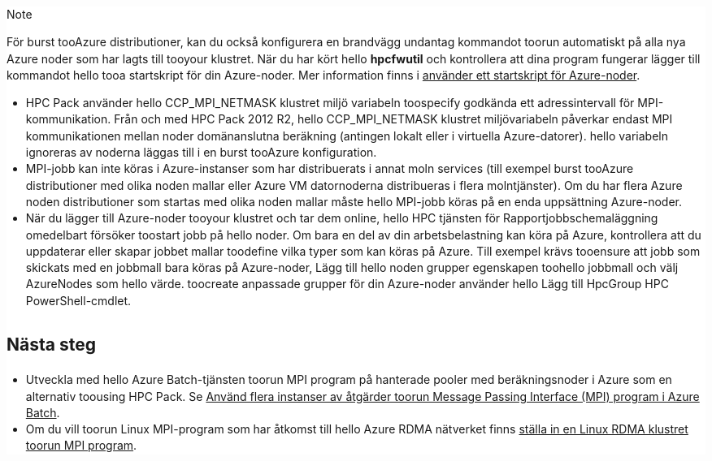   > [!NOTE]
  > För burst tooAzure distributioner, kan du också konfigurera en brandvägg undantag kommandot toorun automatiskt på alla nya Azure noder som har lagts till tooyour klustret. När du har kört hello **hpcfwutil** och kontrollera att dina program fungerar lägger till kommandot hello tooa startskript för din Azure-noder. Mer information finns i [använder ett startskript för Azure-noder](https://technet.microsoft.com/library/jj899632.aspx).
  > 
  > 
* HPC Pack använder hello CCP_MPI_NETMASK klustret miljö variabeln toospecify godkända ett adressintervall för MPI-kommunikation. Från och med HPC Pack 2012 R2, hello CCP_MPI_NETMASK klustret miljövariabeln påverkar endast MPI kommunikationen mellan noder domänanslutna beräkning (antingen lokalt eller i virtuella Azure-datorer). hello variabeln ignoreras av noderna läggas till i en burst tooAzure konfiguration.
* MPI-jobb kan inte köras i Azure-instanser som har distribuerats i annat moln services (till exempel burst tooAzure distributioner med olika noden mallar eller Azure VM datornoderna distribueras i flera molntjänster). Om du har flera Azure noden distributioner som startas med olika noden mallar måste hello MPI-jobb köras på en enda uppsättning Azure-noder.
* När du lägger till Azure-noder tooyour klustret och tar dem online, hello HPC tjänsten för Rapportjobbschemaläggning omedelbart försöker toostart jobb på hello noder. Om bara en del av din arbetsbelastning kan köra på Azure, kontrollera att du uppdaterar eller skapar jobbet mallar toodefine vilka typer som kan köras på Azure. Till exempel krävs tooensure att jobb som skickats med en jobbmall bara köras på Azure-noder, Lägg till hello noden grupper egenskapen toohello jobbmall och välj AzureNodes som hello värde. toocreate anpassade grupper för din Azure-noder använder hello Lägg till HpcGroup HPC PowerShell-cmdlet.

## <a name="next-steps"></a>Nästa steg
* Utveckla med hello Azure Batch-tjänsten toorun MPI program på hanterade pooler med beräkningsnoder i Azure som en alternativ toousing HPC Pack. Se [Använd flera instanser av åtgärder toorun Message Passing Interface (MPI) program i Azure Batch](../../../batch/batch-mpi.md).
* Om du vill toorun Linux MPI-program som har åtkomst till hello Azure RDMA nätverket finns [ställa in en Linux RDMA klustret toorun MPI program](../../linux/classic/rdma-cluster.md).


[burst]:media/hpcpack-rdma-cluster/burst.png
[iaas]:media/hpcpack-rdma-cluster/iaas.png
[pingpong1]:media/hpcpack-rdma-cluster/pingpong1.png
[pingpong2]:media/hpcpack-rdma-cluster/pingpong2.png
